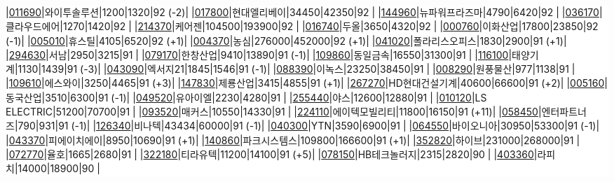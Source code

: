 |[011690](https://finance.daum.net/quotes/A011690)|와이투솔루션|1200|1320|92 (-2)|
|[017800](https://finance.daum.net/quotes/A017800)|현대엘리베이|34450|42350|92 |
|[144960](https://finance.daum.net/quotes/A144960)|뉴파워프라즈마|4790|6420|92 |
|[036170](https://finance.daum.net/quotes/A036170)|클라우드에어|1270|1420|92 |
|[214370](https://finance.daum.net/quotes/A214370)|케어젠|104500|193900|92 |
|[016740](https://finance.daum.net/quotes/A016740)|두올|3650|4320|92 |
|[000760](https://finance.daum.net/quotes/A000760)|이화산업|17800|23850|92 (-1)|
|[005010](https://finance.daum.net/quotes/A005010)|휴스틸|4105|6520|92 (+1)|
|[004370](https://finance.daum.net/quotes/A004370)|농심|276000|452000|92 (+1)|
|[041020](https://finance.daum.net/quotes/A041020)|폴라리스오피스|1830|2900|91 (+1)|
|[294630](https://finance.daum.net/quotes/A294630)|서남|2950|3215|91 |
|[079170](https://finance.daum.net/quotes/A079170)|한창산업|9410|13890|91 (-1)|
|[109860](https://finance.daum.net/quotes/A109860)|동일금속|16550|31300|91 |
|[116100](https://finance.daum.net/quotes/A116100)|태양기계|1130|1439|91 (-3)|
|[043090](https://finance.daum.net/quotes/A043090)|엑서지21|1845|1546|91 (-1)|
|[088390](https://finance.daum.net/quotes/A088390)|이녹스|23250|38450|91 |
|[008290](https://finance.daum.net/quotes/A008290)|원풍물산|977|1138|91 |
|[109610](https://finance.daum.net/quotes/A109610)|에스와이|3250|4465|91 (+3)|
|[147830](https://finance.daum.net/quotes/A147830)|제룡산업|3415|4855|91 (+1)|
|[267270](https://finance.daum.net/quotes/A267270)|HD현대건설기계|40600|66600|91 (+2)|
|[005160](https://finance.daum.net/quotes/A005160)|동국산업|3510|6300|91 (-1)|
|[049520](https://finance.daum.net/quotes/A049520)|유아이엘|2230|4280|91 |
|[255440](https://finance.daum.net/quotes/A255440)|야스|12600|12880|91 |
|[010120](https://finance.daum.net/quotes/A010120)|LS ELECTRIC|51200|70700|91 |
|[093520](https://finance.daum.net/quotes/A093520)|매커스|10550|14330|91 |
|[224110](https://finance.daum.net/quotes/A224110)|에이텍모빌리티|11800|16150|91 (+11)|
|[058450](https://finance.daum.net/quotes/A058450)|엔터파트너즈|790|931|91 (-1)|
|[126340](https://finance.daum.net/quotes/A126340)|비나텍|43434|60000|91 (-1)|
|[040300](https://finance.daum.net/quotes/A040300)|YTN|3590|6900|91 |
|[064550](https://finance.daum.net/quotes/A064550)|바이오니아|30950|53300|91 (-1)|
|[043370](https://finance.daum.net/quotes/A043370)|피에이치에이|8950|10690|91 (+1)|
|[140860](https://finance.daum.net/quotes/A140860)|파크시스템스|109800|166600|91 (+1)|
|[352820](https://finance.daum.net/quotes/A352820)|하이브|231000|268000|91 |
|[072770](https://finance.daum.net/quotes/A072770)|율호|1665|2680|91 |
|[322180](https://finance.daum.net/quotes/A322180)|티라유텍|11200|14100|91 (+5)|
|[078150](https://finance.daum.net/quotes/A078150)|HB테크놀러지|2315|2820|90 |
|[403360](https://finance.daum.net/quotes/A403360)|라피치|14000|18900|90 |